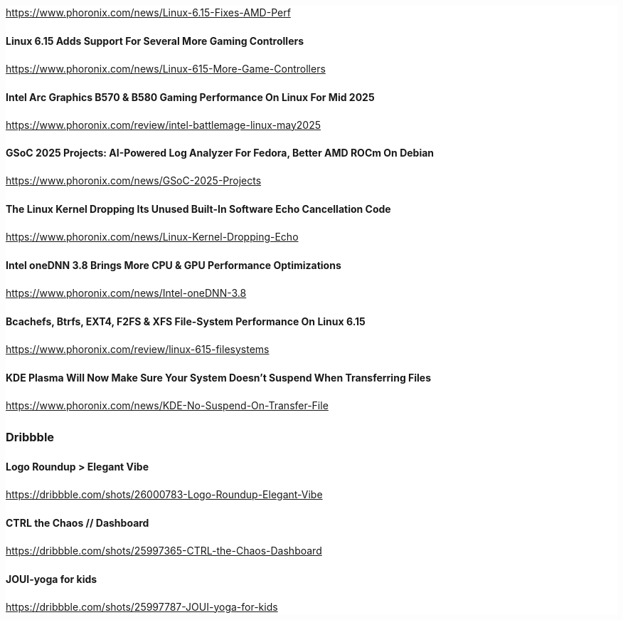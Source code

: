 <span style="color: blue!80!green"><https://www.phoronix.com/news/Linux-6.15-Fixes-AMD-Perf></span>

#### Linux 6.15 Adds Support For Several More Gaming Controllers

<span style="color: blue!80!green"><https://www.phoronix.com/news/Linux-615-More-Game-Controllers></span>

#### Intel Arc Graphics B570 & B580 Gaming Performance On Linux For Mid 2025

<span style="color: blue!80!green"><https://www.phoronix.com/review/intel-battlemage-linux-may2025></span>

#### GSoC 2025 Projects: AI-Powered Log Analyzer For Fedora, Better AMD ROCm On Debian

<span style="color: blue!80!green"><https://www.phoronix.com/news/GSoC-2025-Projects></span>

#### The Linux Kernel Dropping Its Unused Built-In Software Echo Cancellation Code

<span style="color: blue!80!green"><https://www.phoronix.com/news/Linux-Kernel-Dropping-Echo></span>

#### Intel oneDNN 3.8 Brings More CPU & GPU Performance Optimizations

<span style="color: blue!80!green"><https://www.phoronix.com/news/Intel-oneDNN-3.8></span>

#### Bcachefs, Btrfs, EXT4, F2FS & XFS File-System Performance On Linux 6.15

<span style="color: blue!80!green"><https://www.phoronix.com/review/linux-615-filesystems></span>

#### KDE Plasma Will Now Make Sure Your System Doesn’t Suspend When Transferring Files

<span style="color: blue!80!green"><https://www.phoronix.com/news/KDE-No-Suspend-On-Transfer-File></span>

### Dribbble

#### Logo Roundup \> Elegant Vibe

<span style="color: blue!80!green"><https://dribbble.com/shots/26000783-Logo-Roundup-Elegant-Vibe></span>

#### CTRL the Chaos // Dashboard

<span style="color: blue!80!green"><https://dribbble.com/shots/25997365-CTRL-the-Chaos-Dashboard></span>

#### JOUI-yoga for kids

<span style="color: blue!80!green"><https://dribbble.com/shots/25997787-JOUI-yoga-for-kids></span>
